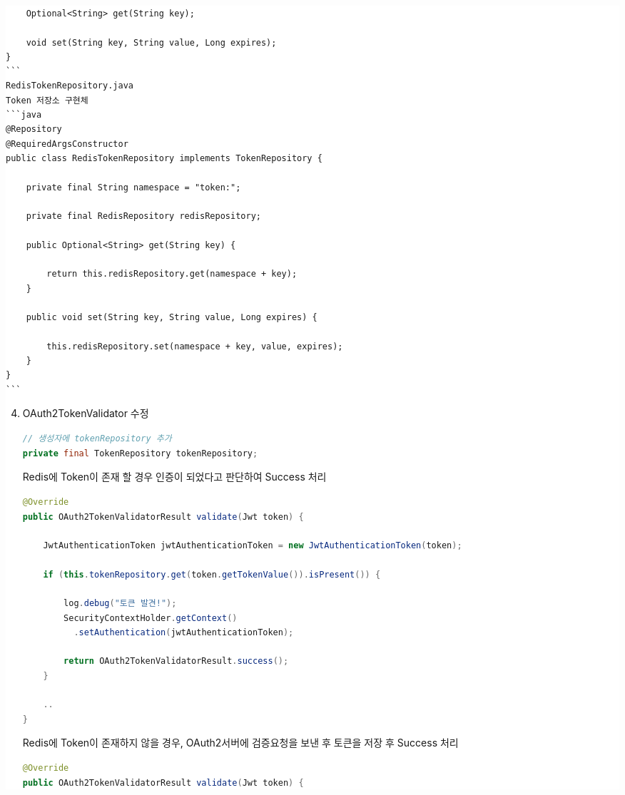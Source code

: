         Optional<String> get(String key);

        void set(String key, String value, Long expires);
    }
    ```
    RedisTokenRepository.java  
    Token 저장소 구현체
    ```java
    @Repository
    @RequiredArgsConstructor
    public class RedisTokenRepository implements TokenRepository {
        
        private final String namespace = "token:";

        private final RedisRepository redisRepository;

        public Optional<String> get(String key) {

            return this.redisRepository.get(namespace + key);
        }

        public void set(String key, String value, Long expires) {

            this.redisRepository.set(namespace + key, value, expires);
        }
    }
    ```
4. OAuth2TokenValidator 수정

    ```java
    // 생성자에 tokenRepository 추가
    private final TokenRepository tokenRepository;
    ```
    Redis에 Token이 존재 할 경우 인증이 되었다고 판단하여 Success 처리
    ```java
    @Override
    public OAuth2TokenValidatorResult validate(Jwt token) {

        JwtAuthenticationToken jwtAuthenticationToken = new JwtAuthenticationToken(token);

        if (this.tokenRepository.get(token.getTokenValue()).isPresent()) {
            
            log.debug("토큰 발견!");
            SecurityContextHolder.getContext()
              .setAuthentication(jwtAuthenticationToken);

            return OAuth2TokenValidatorResult.success();
        }

        ..
    }
    ```
    Redis에 Token이 존재하지 않을 경우, OAuth2서버에 검증요청을 보낸 후 토큰을 저장 후 Success 처리
    ```java
    @Override
    public OAuth2TokenValidatorResult validate(Jwt token) {

